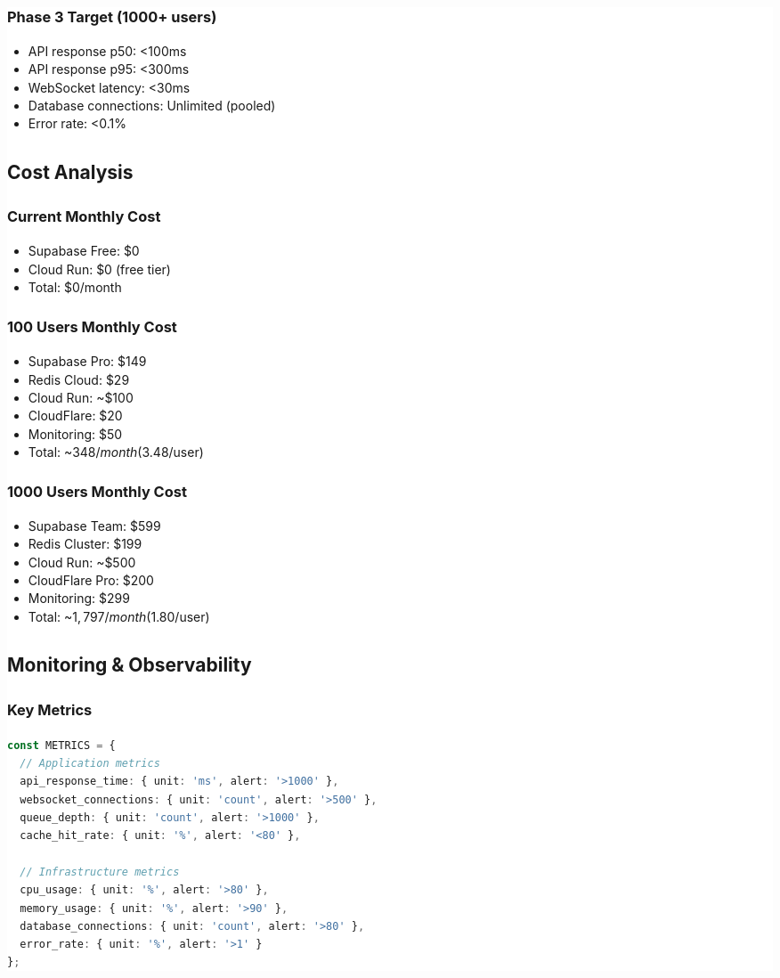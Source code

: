 ### Phase 3 Target (1000+ users)
- API response p50: <100ms
- API response p95: <300ms
- WebSocket latency: <30ms
- Database connections: Unlimited (pooled)
- Error rate: <0.1%

## Cost Analysis

### Current Monthly Cost
- Supabase Free: $0
- Cloud Run: $0 (free tier)
- Total: $0/month

### 100 Users Monthly Cost
- Supabase Pro: $149
- Redis Cloud: $29
- Cloud Run: ~$100
- CloudFlare: $20
- Monitoring: $50
- Total: ~$348/month ($3.48/user)

### 1000 Users Monthly Cost
- Supabase Team: $599
- Redis Cluster: $199
- Cloud Run: ~$500
- CloudFlare Pro: $200
- Monitoring: $299
- Total: ~$1,797/month ($1.80/user)

## Monitoring & Observability

### Key Metrics
```typescript
const METRICS = {
  // Application metrics
  api_response_time: { unit: 'ms', alert: '>1000' },
  websocket_connections: { unit: 'count', alert: '>500' },
  queue_depth: { unit: 'count', alert: '>1000' },
  cache_hit_rate: { unit: '%', alert: '<80' },
  
  // Infrastructure metrics
  cpu_usage: { unit: '%', alert: '>80' },
  memory_usage: { unit: '%', alert: '>90' },
  database_connections: { unit: 'count', alert: '>80' },
  error_rate: { unit: '%', alert: '>1' }
};
```
